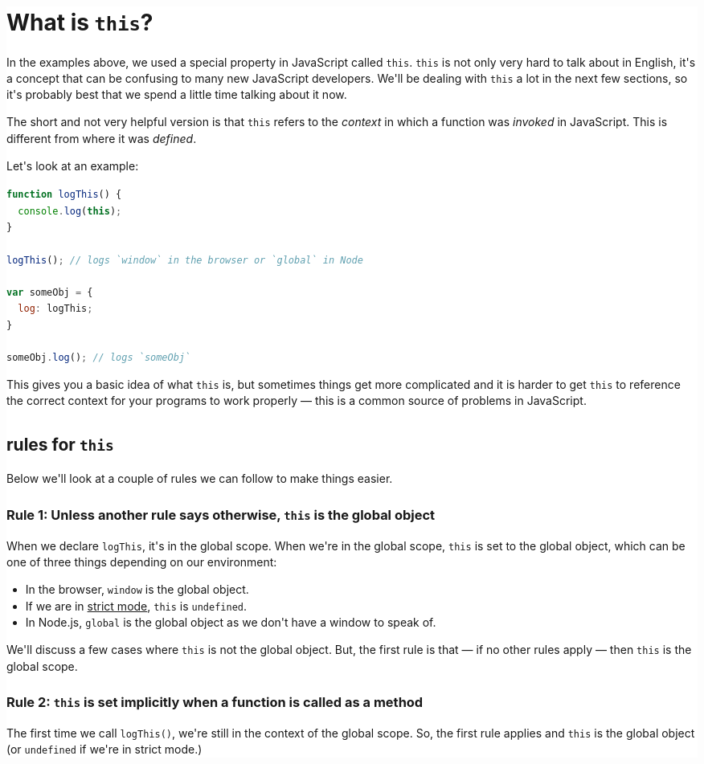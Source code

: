 # What is `this`?

In the examples above, we used a special property in JavaScript called `this`. `this` is not only very hard to talk about in English, it's a concept that can be confusing to many new JavaScript developers. We'll be dealing with `this` a lot in the next few sections, so it's probably best that we spend a little time talking about it now.

The short and not very helpful version is that `this` refers to the _context_ in which a function was _invoked_ in JavaScript. This is different from where it was _defined_.

Let's look at an example:

```js
function logThis() {
  console.log(this);
}

logThis(); // logs `window` in the browser or `global` in Node

var someObj = {
  log: logThis;
}

someObj.log(); // logs `someObj`
```

This gives you a basic idea of what `this` is, but sometimes things get more complicated and it is harder to get `this` to reference the correct context for your programs to work properly — this is a common source of problems in JavaScript.

## rules for `this`

Below we'll look at a couple of rules we can follow to make things easier. 

### Rule 1: Unless another rule says otherwise, `this` is the global object

When we declare `logThis`, it's in the global scope. When we're in the global scope, `this` is set to the global object, which can be one of three things depending on our environment:

* In the browser, `window` is the global object.
* If we are in [strict mode][], `this` is `undefined`.
* In Node.js, `global` is the global object as we don't have a window to speak of.

[strict mode]: https://developer.mozilla.org/en-US/docs/Web/JavaScript/Reference/Strict_mode?redirectlocale=en-US&redirectslug=JavaScript%2FStrict_mode

We'll discuss a few cases where `this` is not the global object. But, the first rule is that — if no other rules apply — then `this` is the global scope.

### Rule 2: `this` is set implicitly when a function is called as a method

The first time we call `logThis()`, we're still in the context of the global scope. So, the first rule applies and `this` is the global object (or `undefined` if we're in strict mode.)


[mdn-spread]: https://developer.mozilla.org/en-US/docs/Web/JavaScript/Reference/Operators/Spread_operator
[mdnbind]: https://developer.mozilla.org/en-US/docs/Web/JavaScript/Reference/Global_Objects/Function/bind#Polyfill